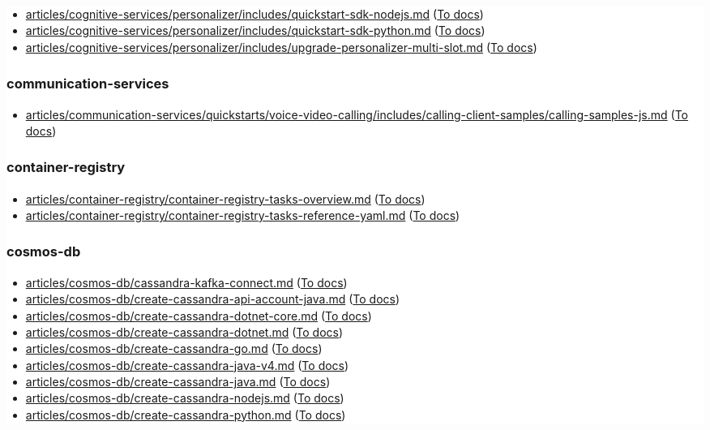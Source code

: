 - [articles/cognitive-services/personalizer/includes/quickstart-sdk-nodejs.md](https://github.com/MicrosoftDocs/azure-docs/compare/7894149..512645d#diff-4753b5b0108faf693c92ec2b2af377783690a219e7eb36305ef78f71d125af17) ([To docs](https://docs.microsoft.com/en-us/azure/cognitive-services/personalizer/includes/quickstart-sdk-nodejs?WT.mc_id=AZ-MVP-5003408))
- [articles/cognitive-services/personalizer/includes/quickstart-sdk-python.md](https://github.com/MicrosoftDocs/azure-docs/compare/7894149..512645d#diff-67a26a6955c8aa63e4922d8d1d60a574f75138a7e36ca55af8ddfd6aa91ea329) ([To docs](https://docs.microsoft.com/en-us/azure/cognitive-services/personalizer/includes/quickstart-sdk-python?WT.mc_id=AZ-MVP-5003408))
- [articles/cognitive-services/personalizer/includes/upgrade-personalizer-multi-slot.md](https://github.com/MicrosoftDocs/azure-docs/compare/7894149..512645d#diff-bd7f1e124821f82ad2573a38e127422172c0b44e37f0418e0c1f307daa53bb18) ([To docs](https://docs.microsoft.com/en-us/azure/cognitive-services/personalizer/includes/upgrade-personalizer-multi-slot?WT.mc_id=AZ-MVP-5003408))
    
### communication-services
- [articles/communication-services/quickstarts/voice-video-calling/includes/calling-client-samples/calling-samples-js.md](https://github.com/MicrosoftDocs/azure-docs/compare/7894149..512645d#diff-68eecdc74e76aa6aed4d0f812b5aa882cfce50a492eecc60c9d53ced8f21dbc3) ([To docs](https://docs.microsoft.com/en-us/azure/communication-services/quickstarts/voice-video-calling/includes/calling-client-samples/calling-samples-js?WT.mc_id=AZ-MVP-5003408))
    
### container-registry
- [articles/container-registry/container-registry-tasks-overview.md](https://github.com/MicrosoftDocs/azure-docs/compare/7894149..512645d#diff-a6b7dc547a12bca83b150731db3e98154319619966b0215fac14d1628aa6321a) ([To docs](https://docs.microsoft.com/en-us/azure/container-registry/container-registry-tasks-overview?WT.mc_id=AZ-MVP-5003408))
- [articles/container-registry/container-registry-tasks-reference-yaml.md](https://github.com/MicrosoftDocs/azure-docs/compare/7894149..512645d#diff-d668ad8f60e1672f066fc1834dc0d4de5836285cffb51638d0d2739aba1c5a9d) ([To docs](https://docs.microsoft.com/en-us/azure/container-registry/container-registry-tasks-reference-yaml?WT.mc_id=AZ-MVP-5003408))
    
### cosmos-db
- [articles/cosmos-db/cassandra-kafka-connect.md](https://github.com/MicrosoftDocs/azure-docs/compare/7894149..512645d#diff-a4d9f1df8b80d064b855baeed4be35a49a682136091dbbb37378b4d3d88684d1) ([To docs](https://docs.microsoft.com/en-us/azure/cosmos-db/cassandra-kafka-connect?WT.mc_id=AZ-MVP-5003408))
- [articles/cosmos-db/create-cassandra-api-account-java.md](https://github.com/MicrosoftDocs/azure-docs/compare/7894149..512645d#diff-7fba7b928ee5a3b93c81c28f26436719a6a36acc62f402fa2374e133a42b8d07) ([To docs](https://docs.microsoft.com/en-us/azure/cosmos-db/create-cassandra-api-account-java?WT.mc_id=AZ-MVP-5003408))
- [articles/cosmos-db/create-cassandra-dotnet-core.md](https://github.com/MicrosoftDocs/azure-docs/compare/7894149..512645d#diff-44ab7311ee4c9f9b022bbb7bf535f378d0773ec53e5ca9ff37bc759c3b5afb12) ([To docs](https://docs.microsoft.com/en-us/azure/cosmos-db/create-cassandra-dotnet-core?WT.mc_id=AZ-MVP-5003408))
- [articles/cosmos-db/create-cassandra-dotnet.md](https://github.com/MicrosoftDocs/azure-docs/compare/7894149..512645d#diff-b64606766f986d0a42b45807ea7e71492c26567ee5632240c16ef4cce984d718) ([To docs](https://docs.microsoft.com/en-us/azure/cosmos-db/create-cassandra-dotnet?WT.mc_id=AZ-MVP-5003408))
- [articles/cosmos-db/create-cassandra-go.md](https://github.com/MicrosoftDocs/azure-docs/compare/7894149..512645d#diff-f36602123ce09f50b7424a5d9301be20f5e77e20f9491cd7ce410dcfea11ffe9) ([To docs](https://docs.microsoft.com/en-us/azure/cosmos-db/create-cassandra-go?WT.mc_id=AZ-MVP-5003408))
- [articles/cosmos-db/create-cassandra-java-v4.md](https://github.com/MicrosoftDocs/azure-docs/compare/7894149..512645d#diff-a022c1a759a2bbb8882ba025ef7e1248a6a25a632a9fdc095ca2362899e0a4c1) ([To docs](https://docs.microsoft.com/en-us/azure/cosmos-db/create-cassandra-java-v4?WT.mc_id=AZ-MVP-5003408))
- [articles/cosmos-db/create-cassandra-java.md](https://github.com/MicrosoftDocs/azure-docs/compare/7894149..512645d#diff-72c7fc1e84b108dfc3c6ec7ebdb91a5f1f0d2b37f336bcd5555b8fc7566ca742) ([To docs](https://docs.microsoft.com/en-us/azure/cosmos-db/create-cassandra-java?WT.mc_id=AZ-MVP-5003408))
- [articles/cosmos-db/create-cassandra-nodejs.md](https://github.com/MicrosoftDocs/azure-docs/compare/7894149..512645d#diff-b192c68d212f5c7b5558d15dd5382ac20c86c99976002f042527e4c6b89985ed) ([To docs](https://docs.microsoft.com/en-us/azure/cosmos-db/create-cassandra-nodejs?WT.mc_id=AZ-MVP-5003408))
- [articles/cosmos-db/create-cassandra-python.md](https://github.com/MicrosoftDocs/azure-docs/compare/7894149..512645d#diff-3f8a3d469a3cfa40e5fba9bffcb810dbe403abbf980383310ec4c766cdd62d21) ([To docs](https://docs.microsoft.com/en-us/azure/cosmos-db/create-cassandra-python?WT.mc_id=AZ-MVP-5003408))